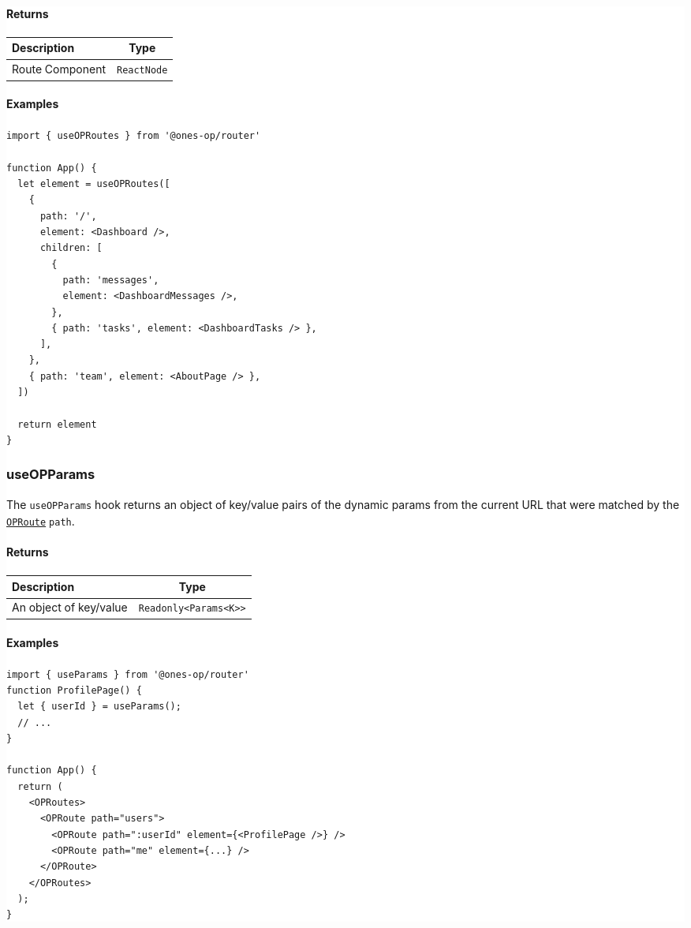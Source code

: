 #### Returns

| Description     |    Type     |
| :-------------- | :---------: |
| Route Component | `ReactNode` |

#### Examples

```tsx
import { useOPRoutes } from '@ones-op/router'

function App() {
  let element = useOPRoutes([
    {
      path: '/',
      element: <Dashboard />,
      children: [
        {
          path: 'messages',
          element: <DashboardMessages />,
        },
        { path: 'tasks', element: <DashboardTasks /> },
      ],
    },
    { path: 'team', element: <AboutPage /> },
  ])

  return element
}
```

### useOPParams

The `useOPParams` hook returns an object of key/value pairs of the dynamic params from the current URL that were matched by the [`OPRoute`](#oproute) `path`.

#### Returns

| Description            |         Type          |
| :--------------------- | :-------------------: |
| An object of key/value | `Readonly<Params<K>>` |

#### Examples

```tsx
import { useParams } from '@ones-op/router'
function ProfilePage() {
  let { userId } = useParams();
  // ...
}

function App() {
  return (
    <OPRoutes>
      <OPRoute path="users">
        <OPRoute path=":userId" element={<ProfilePage />} />
        <OPRoute path="me" element={...} />
      </OPRoute>
    </OPRoutes>
  );
}
```
